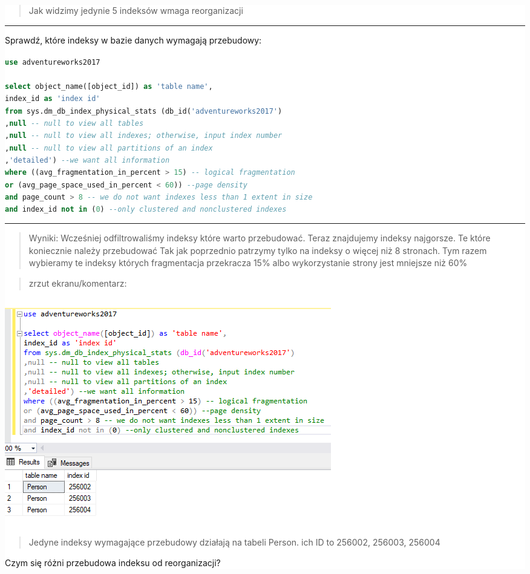 > Jak widzimy jedynie 5 indeksów wmaga reorganizacji

---

Sprawdź, które indeksy w bazie danych wymagają przebudowy:

```sql
use adventureworks2017

select object_name([object_id]) as 'table name',
index_id as 'index id'
from sys.dm_db_index_physical_stats (db_id('adventureworks2017')
,null -- null to view all tables
,null -- null to view all indexes; otherwise, input index number
,null -- null to view all partitions of an index
,'detailed') --we want all information
where ((avg_fragmentation_in_percent > 15) -- logical fragmentation
or (avg_page_space_used_in_percent < 60)) --page density
and page_count > 8 -- we do not want indexes less than 1 extent in size
and index_id not in (0) --only clustered and nonclustered indexes
```

---

> Wyniki: Wcześniej odfiltrowaliśmy indeksy które warto przebudować. Teraz znajdujemy indeksy najgorsze. Te które koniecznie należy przebudować
> Tak jak poprzednio patrzymy tylko na indeksy o więcej niż 8 stronach. Tym razem wybieramy te indeksy których fragmentacja przekracza 15% albo wykorzystanie strony jest mniejsze niż 60%

> zrzut ekranu/komentarz:

## ![](img/ex3/5.png)

> Jedyne indeksy wymagające przebudowy działają na tabeli Person. ich ID to 256002, 256003, 256004

Czym się różni przebudowa indeksu od reorganizacji?
